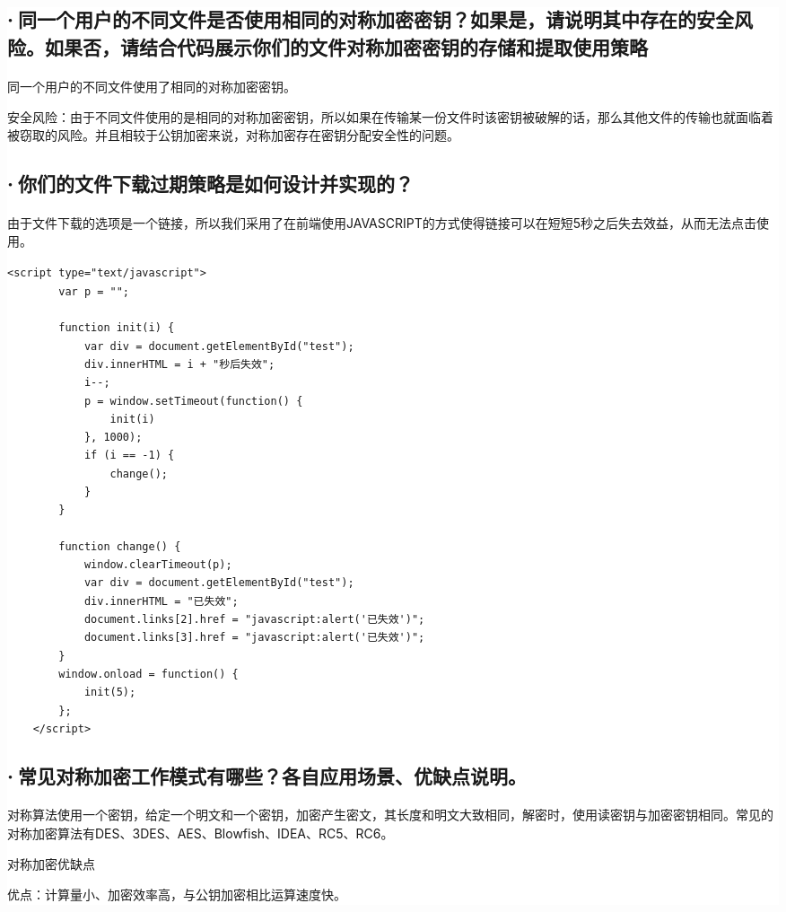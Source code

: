 

## ·    同一个用户的不同文件是否使用相同的对称加密密钥？如果是，请说明其中存在的安全风险。如果否，请结合代码展示你们的文件对称加密密钥的存储和提取使用策略

同一个用户的不同文件使用了相同的对称加密密钥。

安全风险：由于不同文件使用的是相同的对称加密密钥，所以如果在传输某一份文件时该密钥被破解的话，那么其他文件的传输也就面临着被窃取的风险。并且相较于公钥加密来说，对称加密存在密钥分配安全性的问题。



## ·    你们的文件下载过期策略是如何设计并实现的？

由于文件下载的选项是一个链接，所以我们采用了在前端使用JAVASCRIPT的方式使得链接可以在短短5秒之后失去效益，从而无法点击使用。

```
<script type="text/javascript">
        var p = "";

        function init(i) {
            var div = document.getElementById("test");
            div.innerHTML = i + "秒后失效";
            i--;
            p = window.setTimeout(function() {
                init(i)
            }, 1000);
            if (i == -1) {
                change();
            }
        }

        function change() {
            window.clearTimeout(p);
            var div = document.getElementById("test");
            div.innerHTML = "已失效";
            document.links[2].href = "javascript:alert('已失效')";
            document.links[3].href = "javascript:alert('已失效')";
        }
        window.onload = function() {
            init(5);
        };
    </script> 
```



## ·    常见对称加密工作模式有哪些？各自应用场景、优缺点说明。

对称算法使用一个密钥，给定一个明文和一个密钥，加密产生密文，其长度和明文大致相同，解密时，使用读密钥与加密密钥相同。常见的对称加密算法有DES、3DES、AES、Blowfish、IDEA、RC5、RC6。

对称加密优缺点

优点：计算量小、加密效率高，与公钥加密相比运算速度快。
